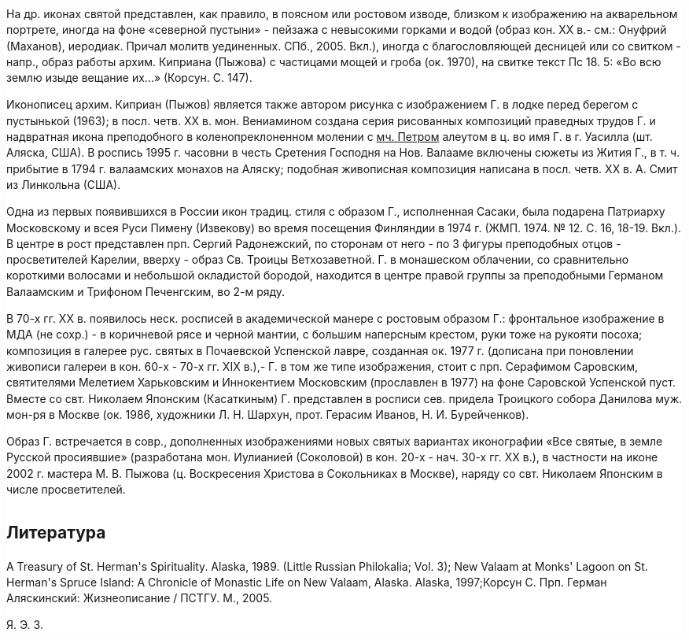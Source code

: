 На др. иконах святой представлен, как правило, в поясном или ростовом изводе, близком к изображению на акварельном портрете, иногда на фоне «северной пустыни» - пейзажа с невысокими горками и водой (образ кон. XX в.- см.: Онуфрий (Маханов), иеродиак. Причал молитв уединенных. СПб., 2005. Вкл.), иногда с благословляющей десницей или со свитком - напр., образ работы архим. Киприана (Пыжова) с частицами мощей и гроба (ок. 1970), на свитке текст Пс 18. 5: «Во всю землю изыде вещание их...» (Корсун. С. 147).

Иконописец архим. Киприан (Пыжов) является также автором рисунка с изображением Г. в лодке перед берегом с пустынькой (1963); в посл. четв. XX в. мон. Вениамином создана серия рисованных композиций праведных трудов Г. и надвратная икона преподобного в коленопреклоненном молении с [мч. Петром](<https://pravenc.ru/text/мч  Петром.html>) алеутом в ц. во имя Г. в г. Уасилла (шт. Аляска, США). В роспись 1995 г. часовни в честь Сретения Господня на Нов. Валааме включены сюжеты из Жития Г., в т. ч. прибытие в 1794 г. валаамских монахов на Аляску; подобная живописная композиция написана в посл. четв. XX в. А. Смит из Линкольна (США).

Одна из первых появившихся в России икон традиц. стиля с образом Г., исполненная Сасаки, была подарена Патриарху Московскому и всея Руси Пимену (Извекову) во время посещения Финляндии в 1974 г. (ЖМП. 1974. № 12. С. 16, 18-19. Вкл.). В центре в рост представлен прп. Сергий Радонежский, по сторонам от него - по 3 фигуры преподобных отцов - просветителей Карелии, вверху - образ Св. Троицы Ветхозаветной. Г. в монашеском облачении, со сравнительно короткими волосами и небольшой окладистой бородой, находится в центре правой группы за преподобными Германом Валаамским и Трифоном Печенгским, во 2-м ряду.

В 70-х гг. ХХ в. появилось неск. росписей в академической манере с ростовым образом Г.: фронтальное изображение в МДА (не сохр.) - в коричневой рясе и черной мантии, с большим наперсным крестом, руки тоже на рукояти посоха; композиция в галерее рус. святых в Почаевской Успенской лавре, созданная ок. 1977 г. (дописана при поновлении живописи галереи в кон. 60-х - 70-х гг. XIX в.),- Г. в том же типе изображения, стоит с прп. Серафимом Саровским, святителями Мелетием Харьковским и Иннокентием Московским (прославлен в 1977) на фоне Саровской Успенской пуст. Вместе со свт. Николаем Японским (Касаткиным) Г. представлен в росписи сев. придела Троицкого собора Данилова муж. мон-ря в Москве (ок. 1986, художники Л. Н. Шархун, прот. Герасим Иванов, Н. И. Бурейченков).

Образ Г. встречается в совр., дополненных изображениями новых святых вариантах иконографии «Все святые, в земле Русской просиявшие» (разработана мон. Иулианией (Соколовой) в кон. 20-х - нач. 30-х гг. XX в.), в частности на иконе 2002 г. мастера М. В. Пыжова (ц. Воскресения Христова в Сокольниках в Москве), наряду со свт. Николаем Японским в числе просветителей.

## Литература

A Treasury of St. Herman's Spirituality. Alaska, 1989. (Little Russian Philokalia; Vol. 3); New Valaam at Monks' Lagoon on St. Herman's Spruce Island: A Chronicle of Monastic Life on New Valaam, Alaska. Alaska, 1997;Корсун С. Прп. Герман Аляскинский: Жизнеописание / ПСТГУ. М., 2005.

Я. Э. З.
